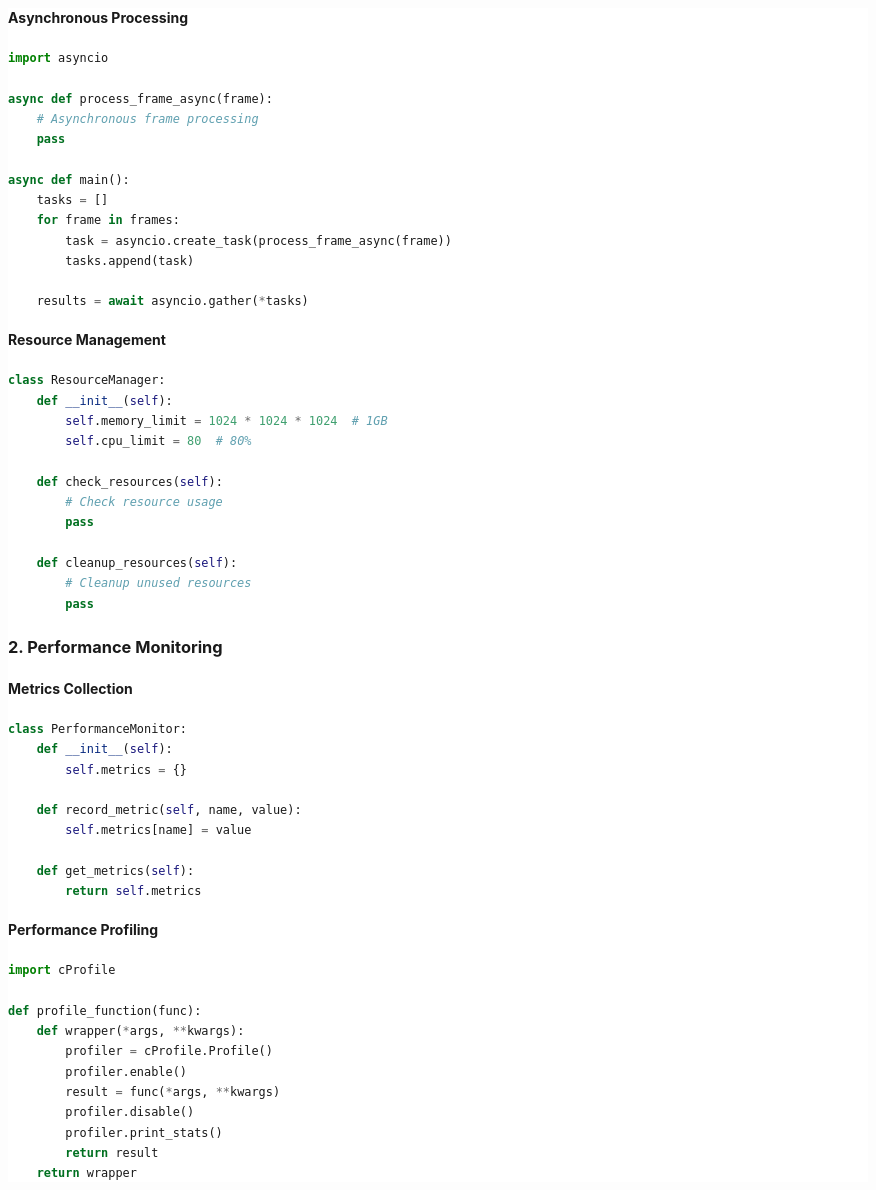 #### Asynchronous Processing
```python
import asyncio

async def process_frame_async(frame):
    # Asynchronous frame processing
    pass

async def main():
    tasks = []
    for frame in frames:
        task = asyncio.create_task(process_frame_async(frame))
        tasks.append(task)
    
    results = await asyncio.gather(*tasks)
```

#### Resource Management
```python
class ResourceManager:
    def __init__(self):
        self.memory_limit = 1024 * 1024 * 1024  # 1GB
        self.cpu_limit = 80  # 80%
    
    def check_resources(self):
        # Check resource usage
        pass
    
    def cleanup_resources(self):
        # Cleanup unused resources
        pass
```

### 2. Performance Monitoring

#### Metrics Collection
```python
class PerformanceMonitor:
    def __init__(self):
        self.metrics = {}
    
    def record_metric(self, name, value):
        self.metrics[name] = value
    
    def get_metrics(self):
        return self.metrics
```

#### Performance Profiling
```python
import cProfile

def profile_function(func):
    def wrapper(*args, **kwargs):
        profiler = cProfile.Profile()
        profiler.enable()
        result = func(*args, **kwargs)
        profiler.disable()
        profiler.print_stats()
        return result
    return wrapper
```

